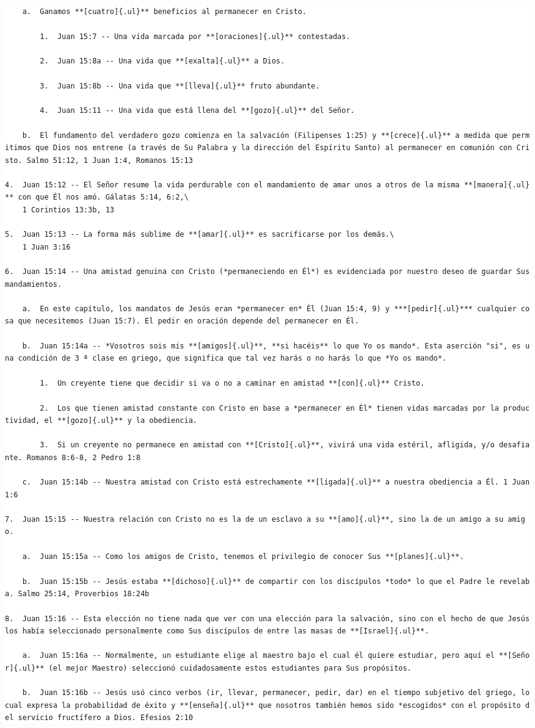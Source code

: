         a.  Ganamos **[cuatro]{.ul}** beneficios al permanecer en Cristo.
    
            1.  Juan 15:7 -- Una vida marcada por **[oraciones]{.ul}** contestadas.
    
            2.  Juan 15:8a -- Una vida que **[exalta]{.ul}** a Dios.
    
            3.  Juan 15:8b -- Una vida que **[lleva]{.ul}** fruto abundante.
    
            4.  Juan 15:11 -- Una vida que está llena del **[gozo]{.ul}** del Señor.
    
        b.  El fundamento del verdadero gozo comienza en la salvación (Filipenses 1:25) y **[crece]{.ul}** a medida que permitimos que Dios nos entrene (a través de Su Palabra y la dirección del Espíritu Santo) al permanecer en comunión con Cristo. Salmo 51:12, 1 Juan 1:4, Romanos 15:13
    
    4.  Juan 15:12 -- El Señor resume la vida perdurable con el mandamiento de amar unos a otros de la misma **[manera]{.ul}** con que Él nos amó. Gálatas 5:14, 6:2,\
        1 Corintios 13:3b, 13
    
    5.  Juan 15:13 -- La forma más sublime de **[amar]{.ul}** es sacrificarse por los demás.\
        1 Juan 3:16
    
    6.  Juan 15:14 -- Una amistad genuina con Cristo (*permaneciendo en Él*) es evidenciada por nuestro deseo de guardar Sus mandamientos.
    
        a.  En este capítulo, los mandatos de Jesús eran *permanecer en* Él (Juan 15:4, 9) y ***[pedir]{.ul}*** cualquier cosa que necesitemos (Juan 15:7). El pedir en oración depende del permanecer en Él.
    
        b.  Juan 15:14a -- *Vosotros sois mis **[amigos]{.ul}**, **si hacéis** lo que Yo os mando*. Esta aserción "si", es una condición de 3 ª clase en griego, que significa que tal vez harás o no harás lo que *Yo os mando*.
    
            1.  Un creyente tiene que decidir si va o no a caminar en amistad **[con]{.ul}** Cristo.
    
            2.  Los que tienen amistad constante con Cristo en base a *permanecer en Él* tienen vidas marcadas por la productividad, el **[gozo]{.ul}** y la obediencia.
    
            3.  Si un creyente no permanece en amistad con **[Cristo]{.ul}**, vivirá una vida estéril, afligida, y/o desafiante. Romanos 8:6-8, 2 Pedro 1:8
    
        c.  Juan 15:14b -- Nuestra amistad con Cristo está estrechamente **[ligada]{.ul}** a nuestra obediencia a Él. 1 Juan 1:6
    
    7.  Juan 15:15 -- Nuestra relación con Cristo no es la de un esclavo a su **[amo]{.ul}**, sino la de un amigo a su amigo.
    
        a.  Juan 15:15a -- Como los amigos de Cristo, tenemos el privilegio de conocer Sus **[planes]{.ul}**.
    
        b.  Juan 15:15b -- Jesús estaba **[dichoso]{.ul}** de compartir con los discípulos *todo* lo que el Padre le revelaba. Salmo 25:14, Proverbios 18:24b
    
    8.  Juan 15:16 -- Esta elección no tiene nada que ver con una elección para la salvación, sino con el hecho de que Jesús los había seleccionado personalmente como Sus discípulos de entre las masas de **[Israel]{.ul}**.
    
        a.  Juan 15:16a -- Normalmente, un estudiante elige al maestro bajo el cual él quiere estudiar, pero aquí el **[Señor]{.ul}** (el mejor Maestro) seleccionó cuidadosamente estos estudiantes para Sus propósitos.
    
        b.  Juan 15:16b -- Jesús usó cinco verbos (ir, llevar, permanecer, pedir, dar) en el tiempo subjetivo del griego, lo cual expresa la probabilidad de éxito y **[enseña]{.ul}** que nosotros también hemos sido *escogidos* con el propósito del servicio fructífero a Dios. Efesios 2:10
    